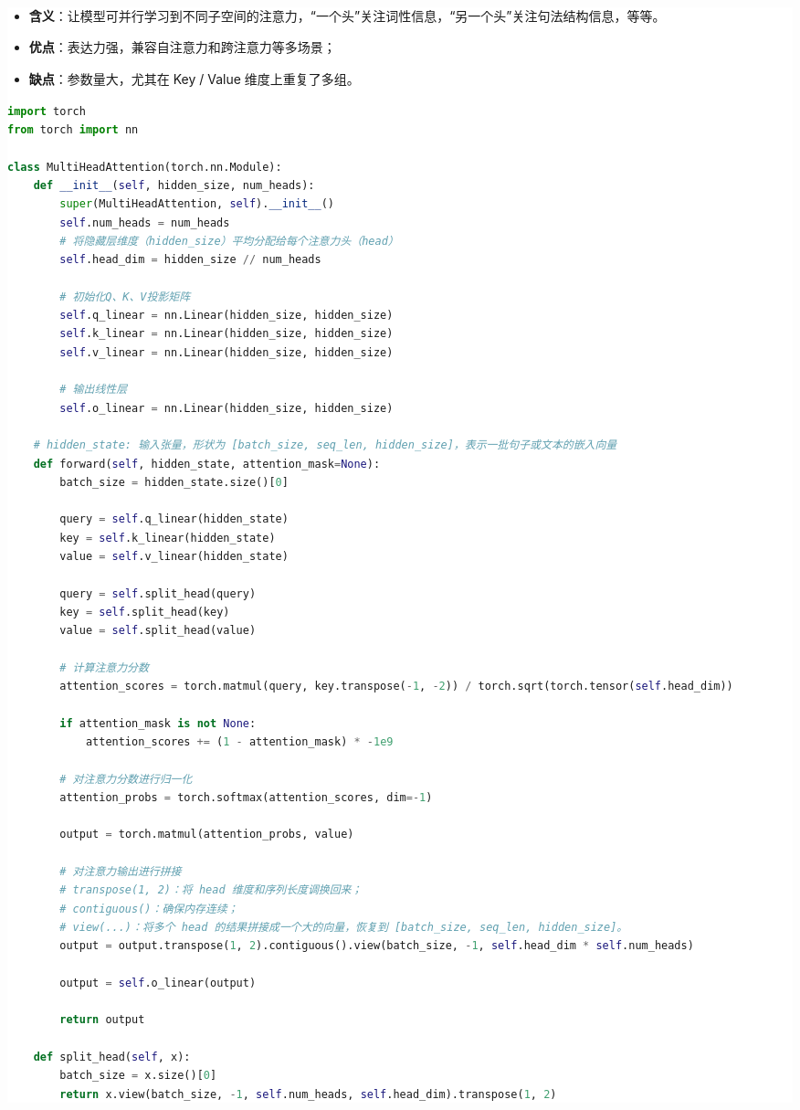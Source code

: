 - **含义**：让模型可并行学习到不同子空间的注意力，“一个头”关注词性信息，“另一个头”关注句法结构信息，等等。

- **优点**：表达力强，兼容自注意力和跨注意力等多场景；

- **缺点**：参数量大，尤其在 Key / Value 维度上重复了多组。

```python
import torch
from torch import nn

class MultiHeadAttention(torch.nn.Module):
    def __init__(self, hidden_size, num_heads):
        super(MultiHeadAttention, self).__init__()
        self.num_heads = num_heads
        # 将隐藏层维度（hidden_size）平均分配给每个注意力头（head）
        self.head_dim = hidden_size // num_heads  

        # 初始化Q、K、V投影矩阵
        self.q_linear = nn.Linear(hidden_size, hidden_size)
        self.k_linear = nn.Linear(hidden_size, hidden_size)
        self.v_linear = nn.Linear(hidden_size, hidden_size)

        # 输出线性层
        self.o_linear = nn.Linear(hidden_size, hidden_size)

    # hidden_state: 输入张量，形状为 [batch_size, seq_len, hidden_size]，表示一批句子或文本的嵌入向量
    def forward(self, hidden_state, attention_mask=None):
        batch_size = hidden_state.size()[0]

        query = self.q_linear(hidden_state)
        key = self.k_linear(hidden_state)
        value = self.v_linear(hidden_state)

        query = self.split_head(query)
        key = self.split_head(key)
        value = self.split_head(value)

        # 计算注意力分数
        attention_scores = torch.matmul(query, key.transpose(-1, -2)) / torch.sqrt(torch.tensor(self.head_dim))

        if attention_mask is not None:
            attention_scores += (1 - attention_mask) * -1e9

        # 对注意力分数进行归一化
        attention_probs = torch.softmax(attention_scores, dim=-1)

        output = torch.matmul(attention_probs, value)

        # 对注意力输出进行拼接
        # transpose(1, 2)：将 head 维度和序列长度调换回来；
        # contiguous()：确保内存连续；
        # view(...)：将多个 head 的结果拼接成一个大的向量，恢复到 [batch_size, seq_len, hidden_size]。
        output = output.transpose(1, 2).contiguous().view(batch_size, -1, self.head_dim * self.num_heads)

        output = self.o_linear(output)

        return output

    def split_head(self, x):
        batch_size = x.size()[0]
        return x.view(batch_size, -1, self.num_heads, self.head_dim).transpose(1, 2)
```
